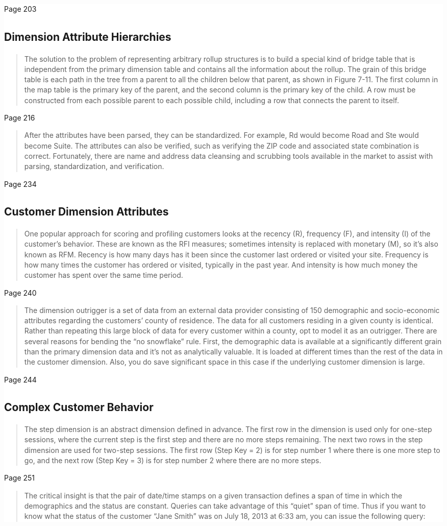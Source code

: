 Page 203  

## Dimension Attribute Hierarchies

> The solution to the problem of representing arbitrary rollup structures is to build a special kind of bridge table that is independent from the primary dimension table and contains all the information about the rollup. The grain of this bridge table is each path in the tree from a parent to all the children below that parent, as shown in Figure 7-11. The first column in the map table is the primary key of the parent, and the second column is the primary key of the child. A row must be constructed from each possible parent to each possible child, including a row that connects the parent to itself.

Page 216  

> After the attributes have been parsed, they can be standardized. For example, Rd would become Road and Ste would become Suite. The attributes can also be verified, such as verifying the ZIP code and associated state combination is correct. Fortunately, there are name and address data cleansing and scrubbing tools available in the market to assist with parsing, standardization, and verification.

Page 234  

## Customer Dimension Attributes

> One popular approach for scoring and profiling customers looks at the recency (R), frequency (F), and intensity (I) of the customer’s behavior. These are known as the RFI measures; sometimes intensity is replaced with monetary (M), so it’s also known as RFM. Recency is how many days has it been since the customer last ordered or visited your site. Frequency is how many times the customer has ordered or visited, typically in the past year. And intensity is how much money the customer has spent over the same time period.

Page 240  

> The dimension outrigger is a set of data from an external data provider consisting of 150 demographic and socio-economic attributes regarding the customers’ county of residence. The data for all customers residing in a given county is identical. Rather than repeating this large block of data for every customer within a county, opt to model it as an outrigger. There are several reasons for bending the “no snowflake” rule. First, the demographic data is available at a significantly different grain than the primary dimension data and it’s not as analytically valuable. It is loaded at different times than the rest of the data in the customer dimension. Also, you do save significant space in this case if the underlying customer dimension is large.

Page 244  

## Complex Customer Behavior

> The step dimension is an abstract dimension defined in advance. The first row in the dimension is used only for one-step sessions, where the current step is the first step and there are no more steps remaining. The next two rows in the step dimension are used for two-step sessions. The first row (Step Key = 2) is for step number 1 where there is one more step to go, and the next row (Step Key = 3) is for step number 2 where there are no more steps.

Page 251  

> The critical insight is that the pair of date/time stamps on a given transaction defines a span of time in which the demographics and the status are constant. Queries can take advantage of this “quiet” span of time. Thus if you want to know what the status of the customer “Jane Smith” was on July 18, 2013 at 6:33 am, you can issue the following query:
